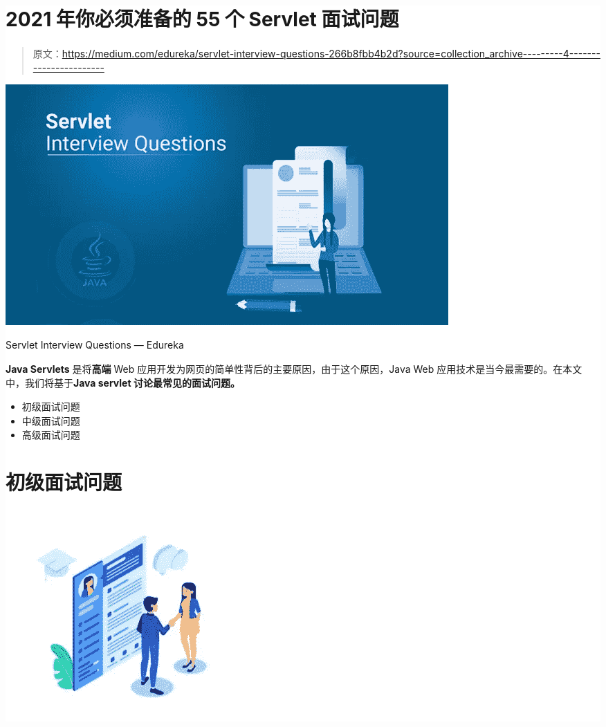 # 2021 年你必须准备的 55 个 Servlet 面试问题

> 原文：<https://medium.com/edureka/servlet-interview-questions-266b8fbb4b2d?source=collection_archive---------4----------------------->

![](img/d10079cb359cc4c4e3eb3ea02e731ef2.png)

Servlet Interview Questions — Edureka

**Java Servlets** 是将**高端** Web 应用开发为网页的简单性背后的主要原因，由于这个原因，Java Web 应用技术是当今最需要的。在本文中，我们将基于**Java servlet 讨论最常见的面试问题。**

*   初级面试问题
*   中级面试问题
*   高级面试问题

# 初级面试问题

![](img/ec014807cc70df9f89d33a03b56cdd4b.png)
